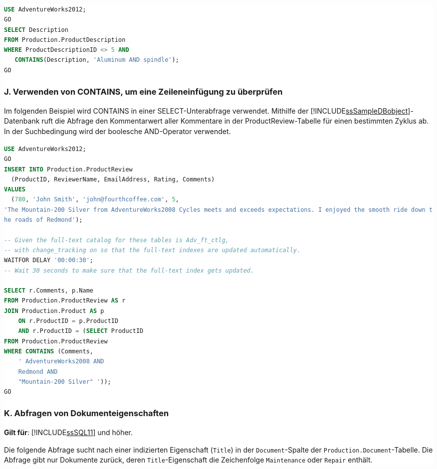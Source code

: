 ```sql  
USE AdventureWorks2012;  
GO  
SELECT Description  
FROM Production.ProductDescription  
WHERE ProductDescriptionID <> 5 AND  
   CONTAINS(Description, 'Aluminum AND spindle');  
GO  
```  
  
### <a name="j-using-contains-to-verify-a-row-insertion"></a>J. Verwenden von CONTAINS, um eine Zeileneinfügung zu überprüfen  
 Im folgenden Beispiel wird CONTAINS in einer SELECT-Unterabfrage verwendet. Mithilfe der [!INCLUDE[ssSampleDBobject](../../includes/sssampledbobject-md.md)]-Datenbank ruft die Abfrage den Kommentarwert aller Kommentare in der ProductReview-Tabelle für einen bestimmten Zyklus ab. In der Suchbedingung wird der boolesche AND-Operator verwendet.  
  
```sql  
USE AdventureWorks2012;  
GO  
INSERT INTO Production.ProductReview   
  (ProductID, ReviewerName, EmailAddress, Rating, Comments)   
VALUES  
  (780, 'John Smith', 'john@fourthcoffee.com', 5,   
'The Mountain-200 Silver from AdventureWorks2008 Cycles meets and exceeds expectations. I enjoyed the smooth ride down the roads of Redmond');  
  
-- Given the full-text catalog for these tables is Adv_ft_ctlg,   
-- with change_tracking on so that the full-text indexes are updated automatically.  
WAITFOR DELAY '00:00:30';     
-- Wait 30 seconds to make sure that the full-text index gets updated.  
  
SELECT r.Comments, p.Name  
FROM Production.ProductReview AS r  
JOIN Production.Product AS p   
    ON r.ProductID = p.ProductID  
    AND r.ProductID = (SELECT ProductID  
FROM Production.ProductReview  
WHERE CONTAINS (Comments,   
    ' AdventureWorks2008 AND   
    Redmond AND   
    "Mountain-200 Silver" '));  
GO  
```  
  
### <a name="k-querying-on-a-document-property"></a>K. Abfragen von Dokumenteigenschaften  
  
**Gilt für**:  [!INCLUDE[ssSQL11](../../includes/sssql11-md.md)] und höher. 
  
 Die folgende Abfrage sucht nach einer indizierten Eigenschaft (`Title`) in der `Document`-Spalte der `Production.Document`-Tabelle. Die Abfrage gibt nur Dokumente zurück, deren `Title`-Eigenschaft die Zeichenfolge `Maintenance` oder `Repair` enthält.  
  